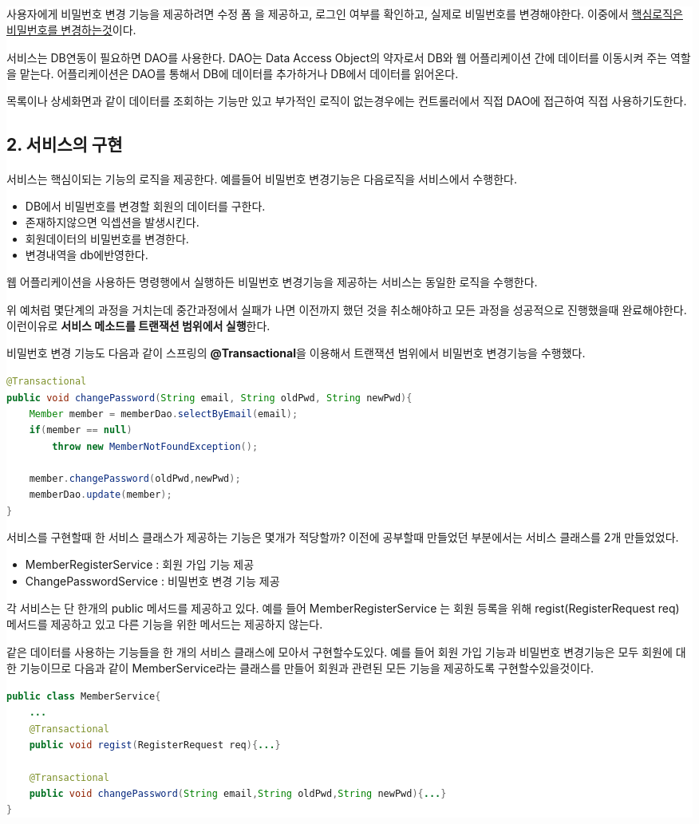 사용자에게 비밀번호 변경 기능을 제공하려면 수정 폼 을 제공하고, 로그인 여부를 확인하고, 실제로 비밀번호를 변경해야한다. 이중에서 <u>핵심로직은 비밀번호를 변경하는것</u>이다.

서비스는 DB연동이 필요하면 DAO를 사용한다. DAO는 Data Access Object의 약자로서 DB와 웹 어플리케이션 간에 데이터를 이동시켜 주는 역할을 맡는다. 어플리케이션은 DAO를 통해서 DB에 데이터를 추가하거나 DB에서 데이터를 읽어온다.

목록이나 상세화면과 같이 데이터를 조회하는 기능만 있고 부가적인 로직이 없는경우에는 컨트롤러에서 직접 DAO에 접근하여 직접 사용하기도한다.



## 2. 서비스의 구현
서비스는 핵심이되는 기능의 로직을 제공한다. 예를들어 비밀번호 변경기능은 다음로직을 서비스에서 수행한다.

- DB에서 비밀번호를 변경할 회원의 데이터를 구한다.
- 존재하지않으면 익셉션을 발생시킨다.
- 회원데이터의 비밀번호를 변경한다.
- 변경내역을 db에반영한다.



웹 어플리케이션을 사용하든 명령행에서 실행하든 비밀번호 변경기능을 제공하는 서비스는 동일한 로직을 수행한다.

위 예처럼 몇단계의 과정을 거치는데 중간과정에서 실패가 나면 이전까지 했던 것을 취소해야하고 모든 과정을 성공적으로 진행했을때 완료해야한다. 이런이유로 **서비스 메소드를 트랜잭션 범위에서 실행**한다.

비밀번호 변경 기능도 다음과 같이 스프링의 **@Transactional**을 이용해서 트랜잭션 범위에서 비밀번호 변경기능을 수행했다.

```java
@Transactional
public void changePassword(String email, String oldPwd, String newPwd){
    Member member = memberDao.selectByEmail(email);
    if(member == null)
        throw new MemberNotFoundException();
    
    member.changePassword(oldPwd,newPwd);
    memberDao.update(member);
}
```

서비스를 구현할때 한 서비스 클래스가 제공하는 기능은 몇개가 적당할까? 이전에 공부할때 만들었던 부분에서는 서비스 클래스를 2개 만들었었다.

- MemberRegisterService : 회원 가입 기능 제공
- ChangePasswordService : 비밀번호 변경 기능 제공

각 서비스는 단 한개의 public 메서드를 제공하고 있다. 예를 들어 MemberRegisterService 는 회원 등록을 위해 regist(RegisterRequest req) 메서드를 제공하고 있고 다른 기능을 위한 메서드는 제공하지 않는다.



같은 데이터를 사용하는 기능들을 한 개의 서비스 클래스에 모아서 구현할수도있다. 예를 들어 회원 가입 기능과 비밀번호 변경기능은 모두 회원에 대한 기능이므로 다음과 같이 MemberService라는 클래스를 만들어 회원과 관련된 모든 기능을 제공하도록 구현할수있을것이다.

```java
public class MemberService{
    ...
    @Transactional
    public void regist(RegisterRequest req){...}

    @Transactional
    public void changePassword(String email,String oldPwd,String newPwd){...}
}
```
